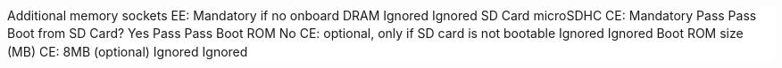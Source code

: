 </tr>

<tr id="TR_140">

<td id="TD_142">Additional memory sockets</td>

<td id="TD_144">EE: Mandatory if no onboard DRAM</td>

<td id="TD_145">Ignored</td>

<td id="TD_147">Ignored</td>

</tr>

<tr id="TR_149">

<td id="TD_151">SD Card</td>

<td id="TD_152">microSDHC</td>

<td id="TD_153">CE: Mandatory</td>

<td id="TD_154">Pass</td>

<td id="TD_156">Pass</td>

</tr>

<tr id="TR_158">

<td id="TD_160">Boot from SD Card?</td>

<td id="TD_161">Yes</td>

<td id="TD_163">Pass</td>

<td id="TD_165">Pass</td>

</tr>

<tr id="TR_167">

<td id="TD_169">Boot ROM</td>

<td id="TD_170">No</td>

<td id="TD_171">CE: optional, only if SD card is not bootable</td>

<td id="TD_172">Ignored</td>

<td id="TD_174">Ignored</td>

</tr>

<tr id="TR_176">

<td id="TD_178">Boot ROM size (MB)</td>

<td id="TD_180">CE: 8MB (optional)</td>

<td id="TD_181">Ignored</td>

<td id="TD_183">Ignored</td>

</tr>
